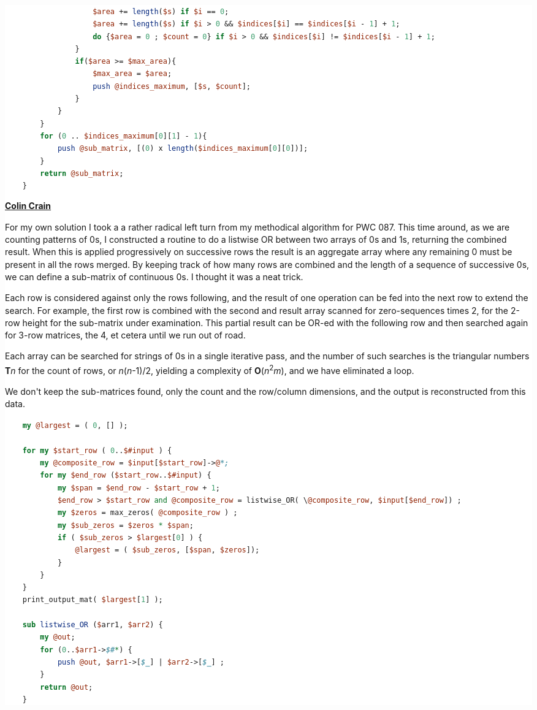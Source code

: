 ```perl
                    $area += length($s) if $i == 0;
                    $area += length($s) if $i > 0 && $indices[$i] == $indices[$i - 1] + 1;
                    do {$area = 0 ; $count = 0} if $i > 0 && $indices[$i] != $indices[$i - 1] + 1;
                }
                if($area >= $max_area){
                    $max_area = $area;
                    push @indices_maximum, [$s, $count];
                }
            }
        }
        for (0 .. $indices_maximum[0][1] - 1){
            push @sub_matrix, [(0) x length($indices_maximum[0][0])];
        }
        return @sub_matrix;
    }
```



[**Colin Crain**](https://github.com/manwar/perlweeklychallenge-club/blob/master/challenge-128/colin-crain/perl/ch-1.pl)

For my own solution I took a a rather radical left turn from my methodical algorithm for PWC 087. This time around, as we are counting patterns of 0s, I constructed a routine to do a listwise OR between two arrays of 0s and 1s, returning the combined result. When this is applied progressively on successive rows the result is an aggregate array where any remaining 0 must be present in all the rows merged. By keeping track of how many rows are combined and the length of a sequence of successive 0s, we can define a sub-matrix of continuous 0s. I thought it was a neat trick.

Each row is considered against only the rows following, and the result of one operation can be fed into the next row to extend the search. For example, the first row is combined with the second and result array scanned for zero-sequences times 2, for the 2-row height for the sub-matrix under examination. This partial result can be OR-ed with the following row and then searched again for 3-row matrices, the 4, et cetera until we run out of road.

Each array can be searched for strings of 0s in a single iterative pass, and the number of such searches is the triangular numbers **T***n* for the count of rows, or *n*(*n*-1)/2, yielding a complexity of **O**(*n*<sup>2</sup>*m*), and we have eliminated a loop.

We don't keep the sub-matrices found, only the count and the row/column dimensions, and the output is reconstructed from this data.

```perl
    my @largest = ( 0, [] );

    for my $start_row ( 0..$#input ) {
        my @composite_row = $input[$start_row]->@*;
        for my $end_row ($start_row..$#input) {
            my $span = $end_row - $start_row + 1;
            $end_row > $start_row and @composite_row = listwise_OR( \@composite_row, $input[$end_row]) ;
            my $zeros = max_zeros( @composite_row ) ;
            my $sub_zeros = $zeros * $span;
            if ( $sub_zeros > $largest[0] ) {
                @largest = ( $sub_zeros, [$span, $zeros]);
            }
        }
    }
    print_output_mat( $largest[1] );

    sub listwise_OR ($arr1, $arr2) {
        my @out;
        for (0..$arr1->$#*) {
            push @out, $arr1->[$_] | $arr2->[$_] ;
        }
        return @out;
    }
```